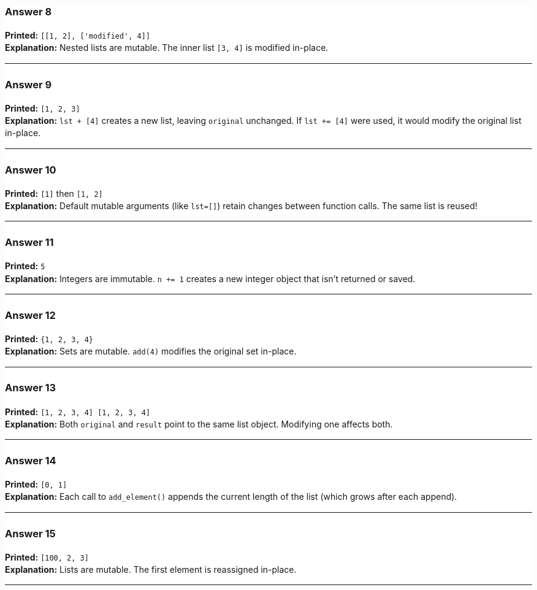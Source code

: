 ### Answer 8
**Printed:** `[[1, 2], ['modified', 4]]`  
**Explanation:** Nested lists are mutable. The inner list `[3, 4]` is modified in-place.

---

### Answer 9
**Printed:** `[1, 2, 3]`  
**Explanation:** `lst + [4]` creates a new list, leaving `original` unchanged. If `lst += [4]` were used, it would modify the original list in-place.

---

### Answer 10
**Printed:** `[1]` then `[1, 2]`  
**Explanation:** Default mutable arguments (like `lst=[]`) retain changes between function calls. The same list is reused!

---

### Answer 11
**Printed:** `5`  
**Explanation:** Integers are immutable. `n += 1` creates a new integer object that isn’t returned or saved.

---

### Answer 12
**Printed:** `{1, 2, 3, 4}`  
**Explanation:** Sets are mutable. `add(4)` modifies the original set in-place.

---

### Answer 13
**Printed:** `[1, 2, 3, 4] [1, 2, 3, 4]`  
**Explanation:** Both `original` and `result` point to the same list object. Modifying one affects both.

---

### Answer 14
**Printed:** `[0, 1]`  
**Explanation:** Each call to `add_element()` appends the current length of the list (which grows after each append).

---

### Answer 15
**Printed:** `[100, 2, 3]`  
**Explanation:** Lists are mutable. The first element is reassigned in-place.

---